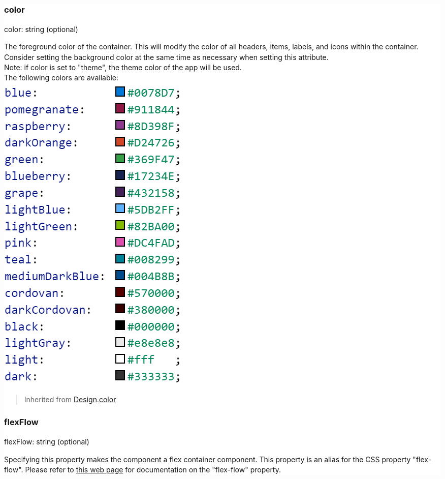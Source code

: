 
### color

color: string (optional) 

The foreground color of the container.
This will modify the color of all headers, items, labels, and icons within the container.<br>
Consider setting the background color at the same time as necessary when setting this attribute.<br>
Note: if color is set to "theme", the theme color of the app will be used.<br>
The following colors are available: <br>
![sample image](../../../media/colors.PNG)

> Inherited from [Design](view-model-ipage-idesign.md).[color](view-model-ipage-idesign.md#color)


### flexFlow

flexFlow: string (optional) 

Specifying this property makes the component a flex container component.
This property is an alias for the CSS property "flex-flow".
Please refer to [this web page](https://css-tricks.com/snippets/css/a-guide-to-flexbox) for documentation on the "flex-flow" property.
